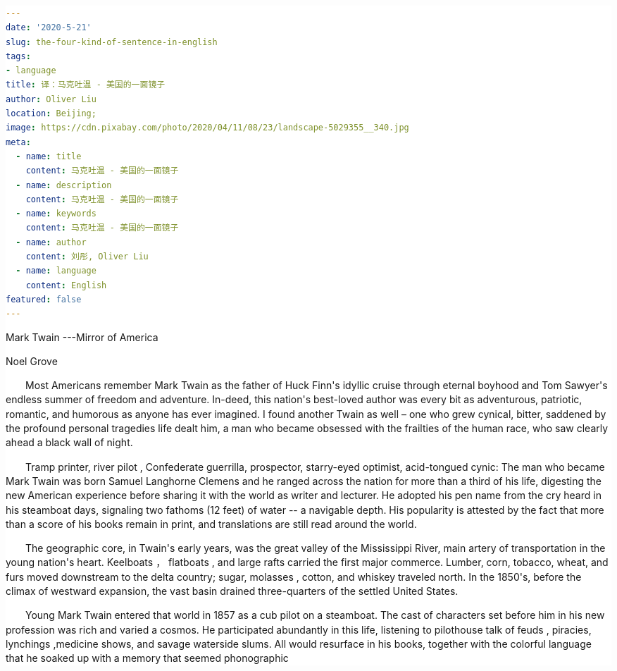 ```yaml
---
date: '2020-5-21'
slug: the-four-kind-of-sentence-in-english
tags:
- language
title: 译：马克吐温 - 美国的一面镜子
author: Oliver Liu
location: Beijing;
image: https://cdn.pixabay.com/photo/2020/04/11/08/23/landscape-5029355__340.jpg
meta:
  - name: title
    content: 马克吐温 - 美国的一面镜子
  - name: description
    content: 马克吐温 - 美国的一面镜子
  - name: keywords
    content: 马克吐温 - 美国的一面镜子
  - name: author
    content: 刘彤, Oliver Liu
  - name: language
    content: English
featured: false
---
```


Mark Twain ---Mirror of America

Noel Grove

　　Most Americans remember Mark Twain as the father of Huck Finn's idyllic cruise through eternal boyhood and Tom Sawyer's endless summer of freedom and adventure. In-deed, this nation's best-loved author was every bit as adventurous, patriotic, romantic, and humorous as anyone has ever imagined. I found another Twain as well – one who grew cynical, bitter, saddened by the profound personal tragedies life dealt him, a man who became obsessed with the frailties of the human race, who saw clearly ahead a black wall of night.

　　Tramp printer, river pilot , Confederate guerrilla, prospector, starry-eyed optimist, acid-tongued cynic: The man who became Mark Twain was born Samuel Langhorne Clemens and he ranged across the nation for more than a third of his life, digesting the new American experience before sharing it with the world as writer and lecturer. He adopted his pen name from the cry heard in his steamboat days, signaling two fathoms (12 feet) of water -- a navigable depth. His popularity is attested by the fact that more than a score of his books remain in print, and translations are still read around the world.

　　The geographic core, in Twain's early years, was the great valley of the Mississippi River, main artery of transportation in the young nation's heart. Keelboats ， flatboats , and large rafts carried the first major commerce. Lumber, corn, tobacco, wheat, and furs moved downstream to the delta country; sugar, molasses , cotton, and whiskey traveled north. In the 1850's, before the climax of westward expansion, the vast basin drained three-quarters of the settled United States.

　　Young Mark Twain entered that world in 1857 as a cub pilot on a steamboat. The cast of characters set before him in his new profession was rich and varied a cosmos. He participated abundantly in this life, listening to pilothouse talk of feuds , piracies, lynchings ,medicine shows, and savage waterside slums. All would resurface in his books, together with the colorful language that he soaked up with a memory that seemed phonographic
